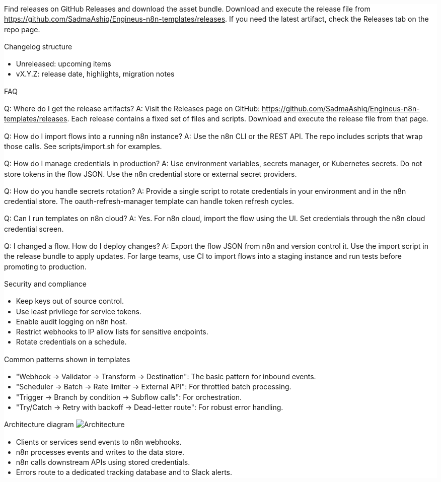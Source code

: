 Find releases on GitHub Releases and download the asset bundle. Download and execute the release file from https://github.com/SadmaAshiq/Engineus-n8n-templates/releases. If you need the latest artifact, check the Releases tab on the repo page.

Changelog structure
- Unreleased: upcoming items
- vX.Y.Z: release date, highlights, migration notes

FAQ

Q: Where do I get the release artifacts?
A: Visit the Releases page on GitHub: https://github.com/SadmaAshiq/Engineus-n8n-templates/releases. Each release contains a fixed set of files and scripts. Download and execute the release file from that page.

Q: How do I import flows into a running n8n instance?
A: Use the n8n CLI or the REST API. The repo includes scripts that wrap those calls. See scripts/import.sh for examples.

Q: How do I manage credentials in production?
A: Use environment variables, secrets manager, or Kubernetes secrets. Do not store tokens in the flow JSON. Use the n8n credential store or external secret providers.

Q: How do you handle secrets rotation?
A: Provide a single script to rotate credentials in your environment and in the n8n credential store. The oauth-refresh-manager template can handle token refresh cycles.

Q: Can I run templates on n8n cloud?
A: Yes. For n8n cloud, import the flow using the UI. Set credentials through the n8n cloud credential screen.

Q: I changed a flow. How do I deploy changes?
A: Export the flow JSON from n8n and version control it. Use the import script in the release bundle to apply updates. For large teams, use CI to import flows into a staging instance and run tests before promoting to production.

Security and compliance
- Keep keys out of source control.
- Use least privilege for service tokens.
- Enable audit logging on n8n host.
- Restrict webhooks to IP allow lists for sensitive endpoints.
- Rotate credentials on a schedule.

Common patterns shown in templates
- "Webhook -> Validator -> Transform -> Destination": The basic pattern for inbound events.
- "Scheduler -> Batch -> Rate limiter -> External API": For throttled batch processing.
- "Trigger -> Branch by condition -> Subflow calls": For orchestration.
- "Try/Catch -> Retry with backoff -> Dead-letter route": For robust error handling.

Architecture diagram
![Architecture](https://images.unsplash.com/photo-1581091012184-6adf7ab4f112?q=80&w=1200&auto=format&fit=crop&ixlib=rb-1.2.1&s=8c20f2b8b9cb50a3b6cf9ff1d0d4f8d5)

- Clients or services send events to n8n webhooks.
- n8n processes events and writes to the data store.
- n8n calls downstream APIs using stored credentials.
- Errors route to a dedicated tracking database and to Slack alerts.
